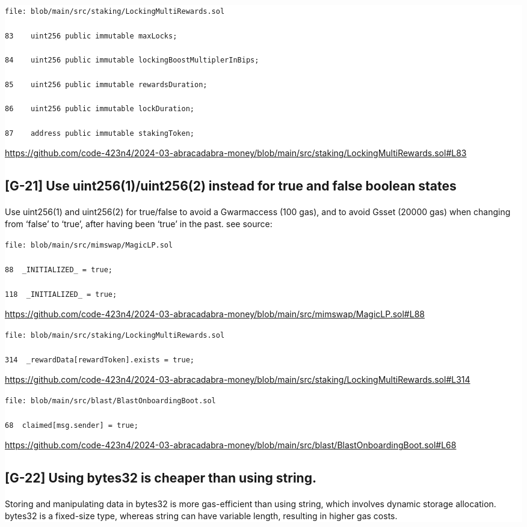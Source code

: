 ```solidity
file: blob/main/src/staking/LockingMultiRewards.sol

83    uint256 public immutable maxLocks;

84    uint256 public immutable lockingBoostMultiplerInBips;

85    uint256 public immutable rewardsDuration;

86    uint256 public immutable lockDuration;

87    address public immutable stakingToken;

```
https://github.com/code-423n4/2024-03-abracadabra-money/blob/main/src/staking/LockingMultiRewards.sol#L83

## [G-21] Use uint256(1)/uint256(2) instead for true and false boolean states

Use uint256(1) and uint256(2) for true/false to avoid a Gwarmaccess (100 gas), and to avoid Gsset (20000 gas) when changing from ‘false’ to ‘true’, after having been ‘true’ in the past. see source:

```solidity
file: blob/main/src/mimswap/MagicLP.sol

88  _INITIALIZED_ = true;

118  _INITIALIZED_ = true;

```
https://github.com/code-423n4/2024-03-abracadabra-money/blob/main/src/mimswap/MagicLP.sol#L88

```solidity
file: blob/main/src/staking/LockingMultiRewards.sol

314  _rewardData[rewardToken].exists = true;

```
https://github.com/code-423n4/2024-03-abracadabra-money/blob/main/src/staking/LockingMultiRewards.sol#L314

```solidity
file: blob/main/src/blast/BlastOnboardingBoot.sol

68  claimed[msg.sender] = true;

```
https://github.com/code-423n4/2024-03-abracadabra-money/blob/main/src/blast/BlastOnboardingBoot.sol#L68

## [G-22] Using bytes32 is cheaper than using string.

Storing and manipulating data in bytes32 is more gas-efficient than using string, which involves dynamic storage allocation. bytes32 is a fixed-size type, whereas string can have variable length, resulting in higher gas costs.
